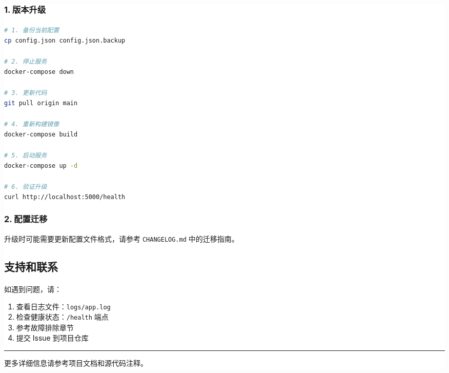 ### 1. 版本升级

```bash
# 1. 备份当前配置
cp config.json config.json.backup

# 2. 停止服务
docker-compose down

# 3. 更新代码
git pull origin main

# 4. 重新构建镜像
docker-compose build

# 5. 启动服务
docker-compose up -d

# 6. 验证升级
curl http://localhost:5000/health
```

### 2. 配置迁移

升级时可能需要更新配置文件格式，请参考 `CHANGELOG.md` 中的迁移指南。

## 支持和联系

如遇到问题，请：

1. 查看日志文件：`logs/app.log`
2. 检查健康状态：`/health` 端点
3. 参考故障排除章节
4. 提交 Issue 到项目仓库

---

更多详细信息请参考项目文档和源代码注释。